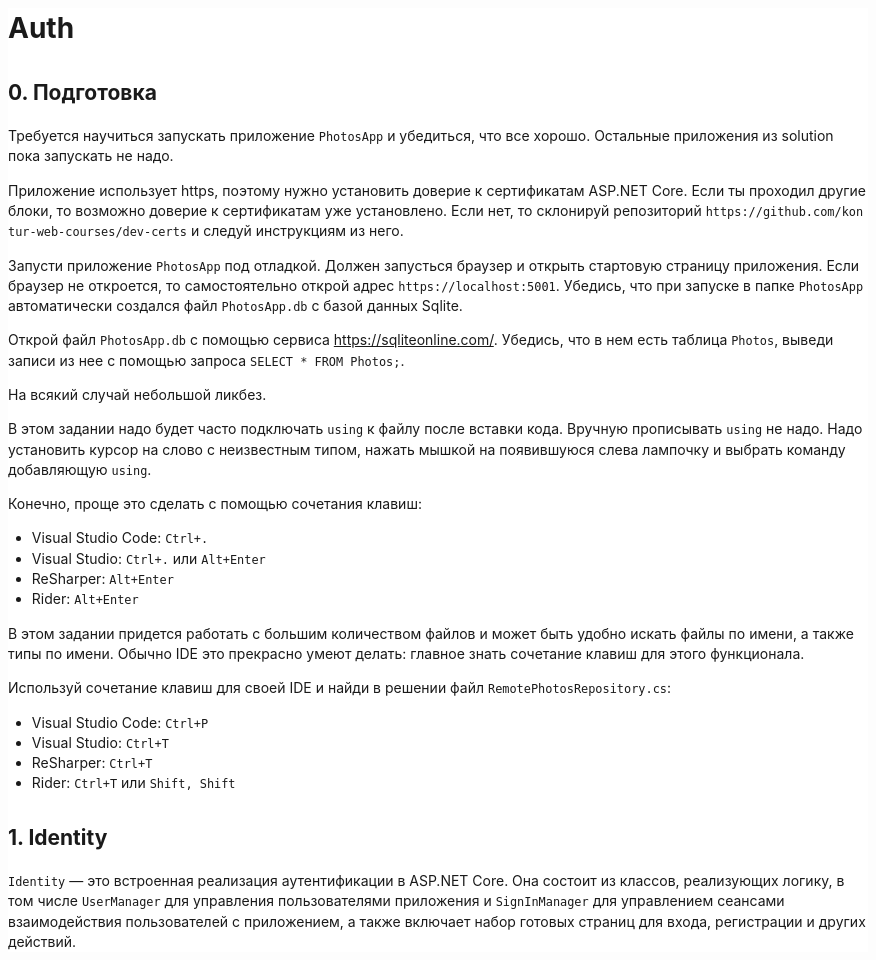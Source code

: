 # Auth

## 0. Подготовка

Требуется научиться запускать приложение `PhotosApp` и убедиться, что все хорошо.
Остальные приложения из solution пока запускать не надо.


Приложение использует https, поэтому нужно установить доверие к сертификатам ASP.NET Core.
Если ты проходил другие блоки, то возможно доверие к сертификатам уже установлено.
Если нет, то склонируй репозиторий `https://github.com/kontur-web-courses/dev-certs` и следуй инструкциям из него.


Запусти приложение `PhotosApp` под отладкой. Должен запусться браузер и открыть стартовую страницу приложения.
Если браузер не откроется, то самостоятельно открой адрес `https://localhost:5001`.
Убедись, что при запуске в папке `PhotosApp` автоматически создался файл `PhotosApp.db` с базой данных Sqlite.

Открой файл `PhotosApp.db` с помощью сервиса https://sqliteonline.com/.
Убедись, что в нем есть таблица `Photos`, выведи записи из нее с помощью запроса `SELECT * FROM Photos;`.


На всякий случай небольшой ликбез.

В этом задании надо будет часто подключать `using` к файлу после вставки кода.
Вручную прописывать `using` не надо. Надо установить курсор на слово с неизвестным типом,
нажать мышкой на появившуюся слева лампочку и выбрать команду добавляющую `using`.

Конечно, проще это сделать с помощью сочетания клавиш:

- Visual Studio Code: `Ctrl+.`
- Visual Studio: `Ctrl+.` или `Alt+Enter`
- ReSharper: `Alt+Enter`
- Rider: `Alt+Enter`

В этом задании придется работать с большим количеством файлов и может быть удобно
искать файлы по имени, а также типы по имени. Обычно IDE это прекрасно умеют делать:
главное знать сочетание клавиш для этого функционала.

Используй сочетание клавиш для своей IDE и найди в решении файл `RemotePhotosRepository.cs`:

- Visual Studio Code: `Ctrl+P`
- Visual Studio: `Ctrl+T`
- ReSharper: `Ctrl+T`
- Rider: `Ctrl+T` или `Shift, Shift`


## 1. Identity

`Identity` — это встроенная реализация аутентификации в ASP.NET Core.
Она состоит из классов, реализующих логику, в том числе `UserManager` для управления пользователями приложения
и `SignInManager` для управлением сеансами взаимодействия пользователей с приложением,
а также включает набор готовых страниц для входа, регистрации и других действий.

